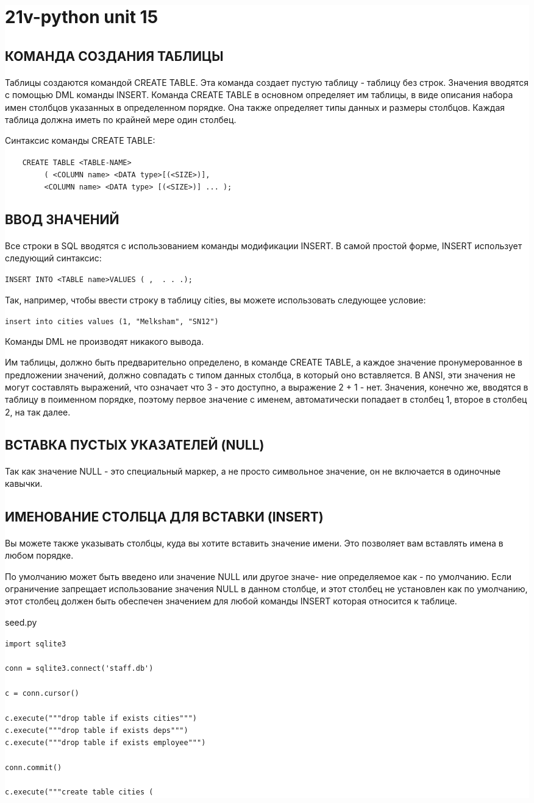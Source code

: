 # 21v-python unit 15

## КОМАНДА СОЗДАНИЯ ТАБЛИЦЫ

Таблицы создаются командой CREATE TABLE. Эта команда создает пустую таблицу - таблицу без строк. Значения вводятся с помощью DML команды INSERT. Команда CREATE TABLE в основном определяет им таблицы, в виде описания набора имен столбцов указанных в определенном порядке. Она также определяет типы данных и размеры столбцов. Каждая таблица должна иметь по крайней мере один столбец. 

Синтаксис команды CREATE TABLE:
``` 
    CREATE TABLE <TABLE-NAME> 
         ( <COLUMN name> <DATA type>[(<SIZE>)], 
         <COLUMN name> <DATA type> [(<SIZE>)] ... ); 
```
## ВВОД ЗНАЧЕНИЙ

Все строки в SQL вводятся с использованием команды модификации INSERT. В самой простой форме, INSERT использует следующий синтаксис:
```
INSERT INTO <TABLE name>VALUES ( ,  . . .); 
```
Так, например, чтобы ввести строку в таблицу cities, вы можете использовать следующее условие:
```
insert into cities values (1, "Melksham", "SN12")
```
Команды DML не производят никакого вывода. 

Им таблицы, должно быть предварительно определено, в команде CREATE TABLE, а каждое значение пронумерованное в предложении значений, должно совпадать с типом данных столбца, в который оно вставляется. В ANSI, эти значения не могут составлять выражений, что означает что 3 - это доступно, а выражение 2 + 1 - нет. Значения, конечно же, вводятся в таблицу в поименном порядке, поэтому первое значение с именем, автоматически попадает в столбец 1, второе в столбец 2, на так далее.

## ВСТАВКА ПУСТЫХ УКАЗАТЕЛЕЙ (NULL)

Так как значение NULL - это специальный маркер, а не просто символьное значение, он не включается в одиночные кавычки.

## ИМЕНОВАНИЕ СТОЛБЦА ДЛЯ ВСТАВКИ (INSERT)

Вы можете также указывать столбцы, куда вы хотите вставить значение имени. Это позволяет вам вставлять имена в любом порядке. 

По умолчанию может быть введено или значение NULL или другое значе- ние определяемое как - по умолчанию. Если ограничение запрещает использование значения NULL в данном столбце, и этот столбец не установлен как по умолчанию, этот столбец должен быть обеспечен значением для любой команды INSERT которая относится к таблице.

seed.py
```
import sqlite3

conn = sqlite3.connect('staff.db')

c = conn.cursor()

c.execute("""drop table if exists cities""")
c.execute("""drop table if exists deps""")
c.execute("""drop table if exists employee""")

conn.commit()

c.execute("""create table cities (
```